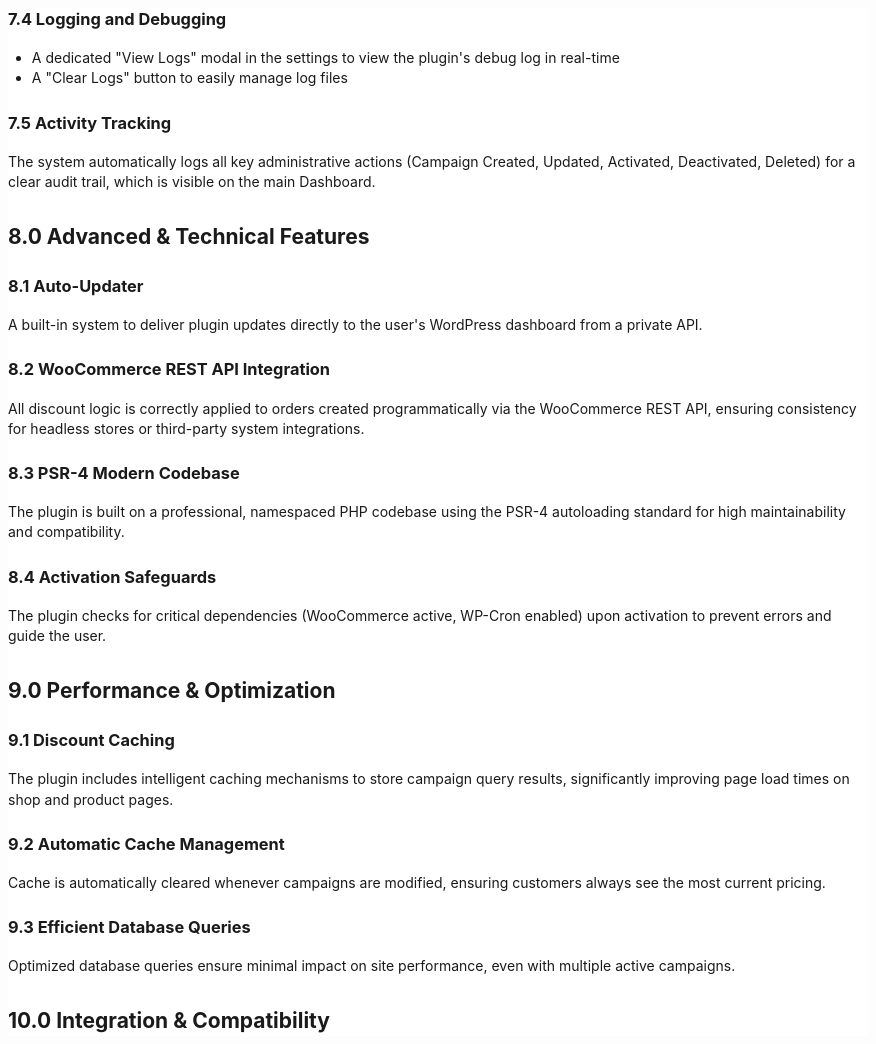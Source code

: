 ### 7.4 Logging and Debugging

- A dedicated "View Logs" modal in the settings to view the plugin's debug log in real-time
- A "Clear Logs" button to easily manage log files

### 7.5 Activity Tracking

The system automatically logs all key administrative actions (Campaign Created, Updated, Activated, Deactivated, Deleted) for a clear audit trail, which is visible on the main Dashboard.

## 8.0 Advanced & Technical Features

### 8.1 Auto-Updater

A built-in system to deliver plugin updates directly to the user's WordPress dashboard from a private API.

### 8.2 WooCommerce REST API Integration

All discount logic is correctly applied to orders created programmatically via the WooCommerce REST API, ensuring consistency for headless stores or third-party system integrations.

### 8.3 PSR-4 Modern Codebase

The plugin is built on a professional, namespaced PHP codebase using the PSR-4 autoloading standard for high maintainability and compatibility.

### 8.4 Activation Safeguards

The plugin checks for critical dependencies (WooCommerce active, WP-Cron enabled) upon activation to prevent errors and guide the user.

## 9.0 Performance & Optimization

### 9.1 Discount Caching

The plugin includes intelligent caching mechanisms to store campaign query results, significantly improving page load times on shop and product pages.

### 9.2 Automatic Cache Management

Cache is automatically cleared whenever campaigns are modified, ensuring customers always see the most current pricing.

### 9.3 Efficient Database Queries

Optimized database queries ensure minimal impact on site performance, even with multiple active campaigns.

## 10.0 Integration & Compatibility
